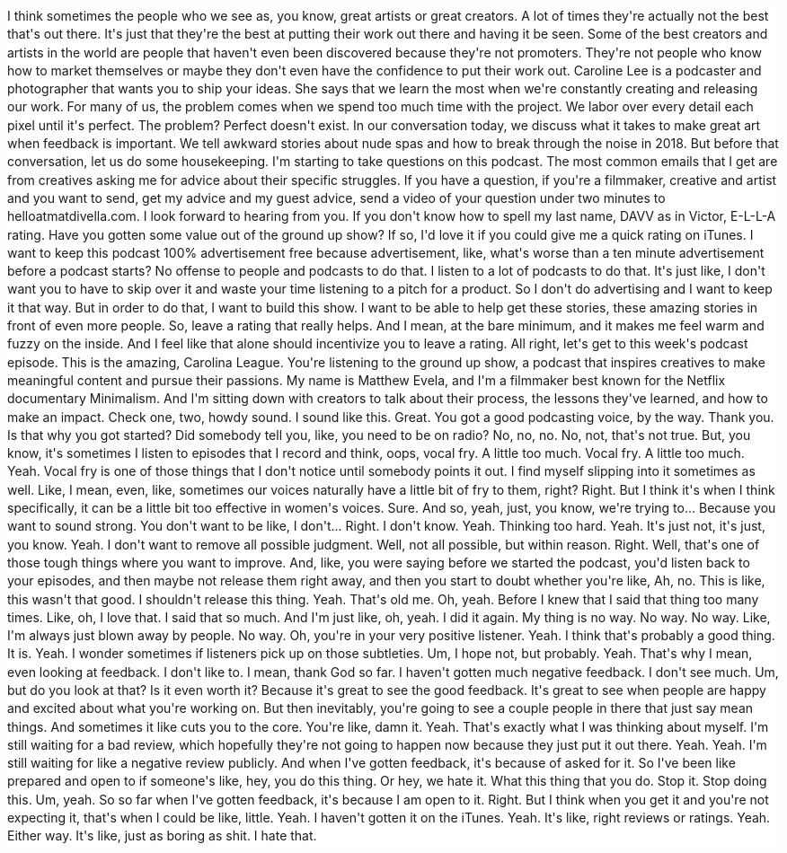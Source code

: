  I think sometimes the people who we see as, you know, great artists or great creators. A lot of times they're actually not the best that's out there. It's just that they're the best at putting their work out there and having it be seen. Some of the best creators and artists in the world are people that haven't even been discovered because they're not promoters. They're not people who know how to market themselves or maybe they don't even have the confidence to put their work out. Caroline Lee is a podcaster and photographer that wants you to ship your ideas. She says that we learn the most when we're constantly creating and releasing our work. For many of us, the problem comes when we spend too much time with the project. We labor over every detail each pixel until it's perfect. The problem? Perfect doesn't exist. In our conversation today, we discuss what it takes to make great art when feedback is important. We tell awkward stories about nude spas and how to break through the noise in 2018. But before that conversation, let us do some housekeeping. I'm starting to take questions on this podcast. The most common emails that I get are from creatives asking me for advice about their specific struggles. If you have a question, if you're a filmmaker, creative and artist and you want to send, get my advice and my guest advice, send a video of your question under two minutes to helloatmatdivella.com. I look forward to hearing from you. If you don't know how to spell my last name, DAVV as in Victor, E-L-L-A rating. Have you gotten some value out of the ground up show? If so, I'd love it if you could give me a quick rating on iTunes. I want to keep this podcast 100% advertisement free because advertisement, like, what's worse than a ten minute advertisement before a podcast starts? No offense to people and podcasts to do that. I listen to a lot of podcasts to do that. It's just like, I don't want you to have to skip over it and waste your time listening to a pitch for a product. So I don't do advertising and I want to keep it that way. But in order to do that, I want to build this show. I want to be able to help get these stories, these amazing stories in front of even more people. So, leave a rating that really helps. And I mean, at the bare minimum, and it makes me feel warm and fuzzy on the inside. And I feel like that alone should incentivize you to leave a rating. All right, let's get to this week's podcast episode. This is the amazing, Carolina League. You're listening to the ground up show, a podcast that inspires creatives to make meaningful content and pursue their passions. My name is Matthew Evela, and I'm a filmmaker best known for the Netflix documentary Minimalism. And I'm sitting down with creators to talk about their process, the lessons they've learned, and how to make an impact. Check one, two, howdy sound. I sound like this. Great. You got a good podcasting voice, by the way. Thank you. Is that why you got started? Did somebody tell you, like, you need to be on radio? No, no, no. No, not, that's not true. But, you know, it's sometimes I listen to episodes that I record and think, oops, vocal fry. A little too much. Vocal fry. A little too much. Yeah. Vocal fry is one of those things that I don't notice until somebody points it out. I find myself slipping into it sometimes as well. Like, I mean, even, like, sometimes our voices naturally have a little bit of fry to them, right? Right. But I think it's when I think specifically, it can be a little bit too effective in women's voices. Sure. And so, yeah, just, you know, we're trying to... Because you want to sound strong. You don't want to be like, I don't... Right. I don't know. Yeah. Thinking too hard. Yeah. It's just not, it's just, you know. Yeah. I don't want to remove all possible judgment. Well, not all possible, but within reason. Right. Well, that's one of those tough things where you want to improve. And, like, you were saying before we started the podcast, you'd listen back to your episodes, and then maybe not release them right away, and then you start to doubt whether you're like, Ah, no. This is like, this wasn't that good. I shouldn't release this thing. Yeah. That's old me. Oh, yeah. Before I knew that I said that thing too many times. Like, oh, I love that. I said that so much. And I'm just like, oh, yeah. I did it again. My thing is no way. No way. No way. Like, I'm always just blown away by people. No way. Oh, you're in your very positive listener. Yeah. I think that's probably a good thing. It is. Yeah. I wonder sometimes if listeners pick up on those subtleties. Um, I hope not, but probably. Yeah. That's why I mean, even looking at feedback. I don't like to. I mean, thank God so far. I haven't gotten much negative feedback. I don't see much. Um, but do you look at that? Is it even worth it? Because it's great to see the good feedback. It's great to see when people are happy and excited about what you're working on. But then inevitably, you're going to see a couple people in there that just say mean things. And sometimes it like cuts you to the core. You're like, damn it. Yeah. That's exactly what I was thinking about myself. I'm still waiting for a bad review, which hopefully they're not going to happen now because they just put it out there. Yeah. Yeah. I'm still waiting for like a negative review publicly. And when I've gotten feedback, it's because of asked for it. So I've been like prepared and open to if someone's like, hey, you do this thing. Or hey, we hate it. What this thing that you do. Stop it. Stop doing this. Um, yeah. So so far when I've gotten feedback, it's because I am open to it. Right. But I think when you get it and you're not expecting it, that's when I could be like, little. Yeah. I haven't gotten it on the iTunes. Yeah. It's like, right reviews or ratings. Yeah. Either way. It's like, just as boring as shit. I hate that.